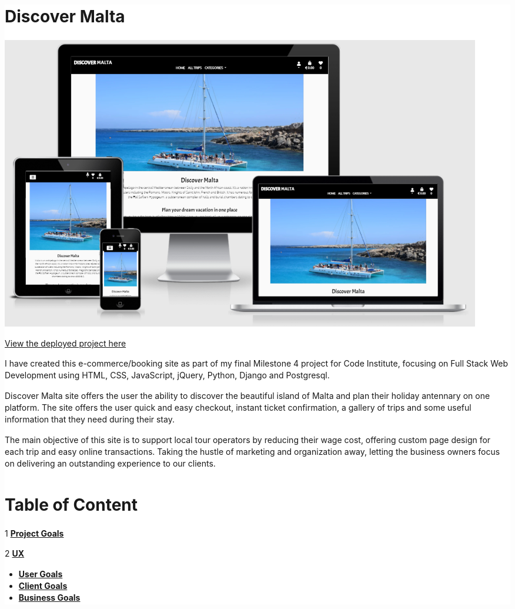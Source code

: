 # Discover Malta

![Discover Malta](readme-files/images/responsive-img.png "Am I Responsive Image")

[View the deployed project here](https://discover-malta.herokuapp.com/)

I have created this e-commerce/booking site as part of my final Milestone 4 project for Code Institute, 
focusing on Full Stack Web Development using HTML, CSS, JavaScript, jQuery, Python, Django and Postgresql.

Discover Malta site offers the user the ability to discover the beautiful island of Malta and plan their holiday antennary on one platform. The site offers the user quick and easy checkout, instant ticket confirmation, a gallery of trips and some useful information that they need during their stay. 

The main objective of this site is to support local tour operators by reducing their wage cost, offering custom page design for each trip and easy online transactions. Taking the hustle of marketing and organization away, letting the business owners focus on delivering an outstanding experience to our clients.



# Table of Content

1 [**Project Goals**](#project-goals)

2 [**UX**](#ux)
   - [**User Goals**](#user-goals)
   - [**Client Goals**](#client-goals)
   - [**Business Goals**](#business-goals)
